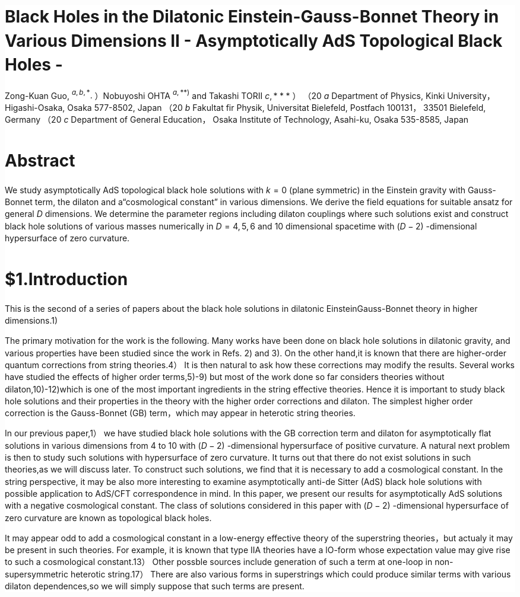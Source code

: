 # Black Holes in the Dilatonic Einstein-Gauss-Bonnet Theory in Various Dimensions II - Asymptotically AdS Topological Black Holes -

Zong-Kuan Guo, $^ { a , b , * } .$ ）Nobuyoshi OHTA $^ { a , * * ) }$ and Takashi TORII $c , * * *$ ） （20 $a$ Department of Physics, Kinki University， Higashi-Osaka, Osaka 577-8502, Japan （20 $b$ Fakultat fir Physik, Universitat Bielefeld, Postfach 100131， 33501 Bielefeld, Germany （20 $c$ Department of General Education， Osaka Institute of Technology, Asahi-ku, Osaka 535-8585, Japan

# Abstract

We study asymptotically AdS topological black hole solutions with $k = 0$ (plane symmetric) in the Einstein gravity with Gauss-Bonnet term, the dilaton and a“cosmological constant” in various dimensions. We derive the field equations for suitable ansatz for general $D$ dimensions. We determine the parameter regions including dilaton couplings where such solutions exist and construct black hole solutions of various masses numerically in $D = 4 , 5 , 6$ and 10 dimensional spacetime with $( D - 2 )$ -dimensional hypersurface of zero curvature.

# \$1.Introduction

This is the second of a series of papers about the black hole solutions in dilatonic EinsteinGauss-Bonnet theory in higher dimensions.1)

The primary motivation for the work is the following. Many works have been done on black hole solutions in dilatonic gravity, and various properties have been studied since the work in Refs. 2) and 3). On the other hand,it is known that there are higher-order quantum corrections from string theories.4） It is then natural to ask how these corrections may modify the results. Several works have studied the effects of higher order terms,5)-9) but most of the work done so far considers theories without dilaton,10)-12)which is one of the most important ingredients in the string effective theories. Hence it is important to study black hole solutions and their properties in the theory with the higher order corrections and dilaton. The simplest higher order correction is the Gauss-Bonnet (GB) term，which may appear in heterotic string theories.

In our previous paper,1） we have studied black hole solutions with the GB correction term and dilaton for asymptotically flat solutions in various dimensions from 4 to 10 with $( D - 2 )$ -dimensional hypersurface of positive curvature. A natural next problem is then to study such solutions with hypersurface of zero curvature. It turns out that there do not exist solutions in such theories,as we will discuss later. To construct such solutions, we find that it is necessary to add a cosmological constant. In the string perspective, it may be also more interesting to examine asymptotically anti-de Sitter (AdS) black hole solutions with possible application to AdS/CFT correspondence in mind. In this paper, we present our results for asymptotically AdS solutions with a negative cosmological constant. The class of solutions considered in this paper with $( D - 2 )$ -dimensional hypersurface of zero curvature are known as topological black holes.

It may appear odd to add a cosmological constant in a low-energy effective theory of the superstring theories，but actualy it may be present in such theories. For example, it is known that type IIA theories have a lO-form whose expectation value may give rise to such a cosmological constant.13） Other possble sources include generation of such a term at one-loop in non-supersymmetric heterotic string.17） There are also various forms in superstrings which could produce similar terms with various dilaton dependences,so we will simply suppose that such terms are present.
